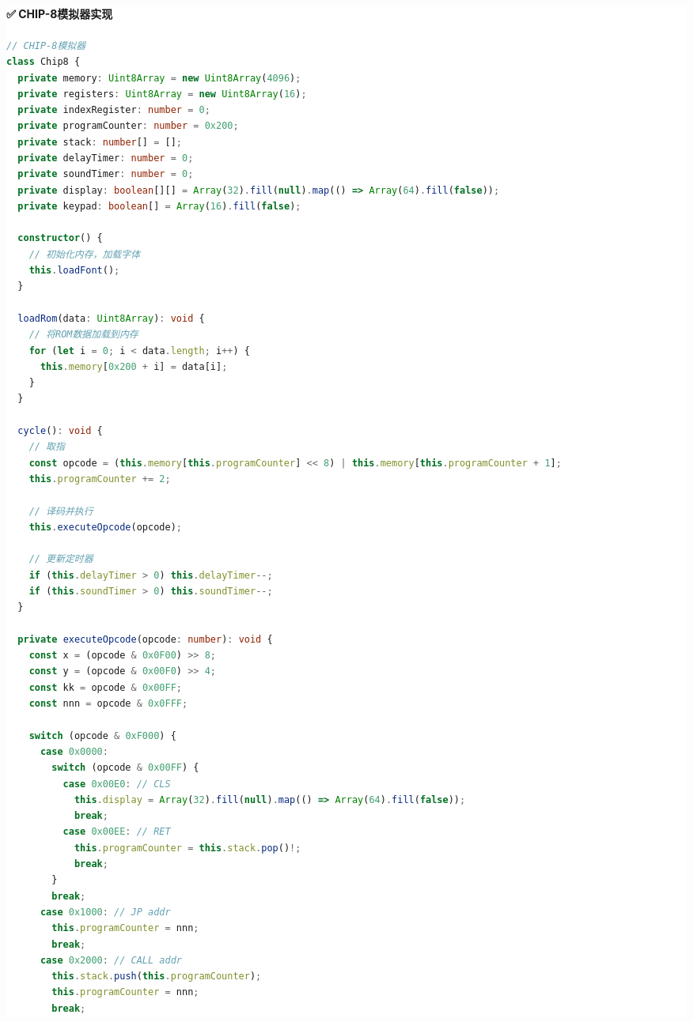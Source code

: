 #### ✅ CHIP-8模拟器实现
```typescript
// CHIP-8模拟器
class Chip8 {
  private memory: Uint8Array = new Uint8Array(4096);
  private registers: Uint8Array = new Uint8Array(16);
  private indexRegister: number = 0;
  private programCounter: number = 0x200;
  private stack: number[] = [];
  private delayTimer: number = 0;
  private soundTimer: number = 0;
  private display: boolean[][] = Array(32).fill(null).map(() => Array(64).fill(false));
  private keypad: boolean[] = Array(16).fill(false);
  
  constructor() {
    // 初始化内存，加载字体
    this.loadFont();
  }
  
  loadRom(data: Uint8Array): void {
    // 将ROM数据加载到内存
    for (let i = 0; i < data.length; i++) {
      this.memory[0x200 + i] = data[i];
    }
  }
  
  cycle(): void {
    // 取指
    const opcode = (this.memory[this.programCounter] << 8) | this.memory[this.programCounter + 1];
    this.programCounter += 2;
    
    // 译码并执行
    this.executeOpcode(opcode);
    
    // 更新定时器
    if (this.delayTimer > 0) this.delayTimer--;
    if (this.soundTimer > 0) this.soundTimer--;
  }
  
  private executeOpcode(opcode: number): void {
    const x = (opcode & 0x0F00) >> 8;
    const y = (opcode & 0x00F0) >> 4;
    const kk = opcode & 0x00FF;
    const nnn = opcode & 0x0FFF;
    
    switch (opcode & 0xF000) {
      case 0x0000:
        switch (opcode & 0x00FF) {
          case 0x00E0: // CLS
            this.display = Array(32).fill(null).map(() => Array(64).fill(false));
            break;
          case 0x00EE: // RET
            this.programCounter = this.stack.pop()!;
            break;
        }
        break;
      case 0x1000: // JP addr
        this.programCounter = nnn;
        break;
      case 0x2000: // CALL addr
        this.stack.push(this.programCounter);
        this.programCounter = nnn;
        break;
```